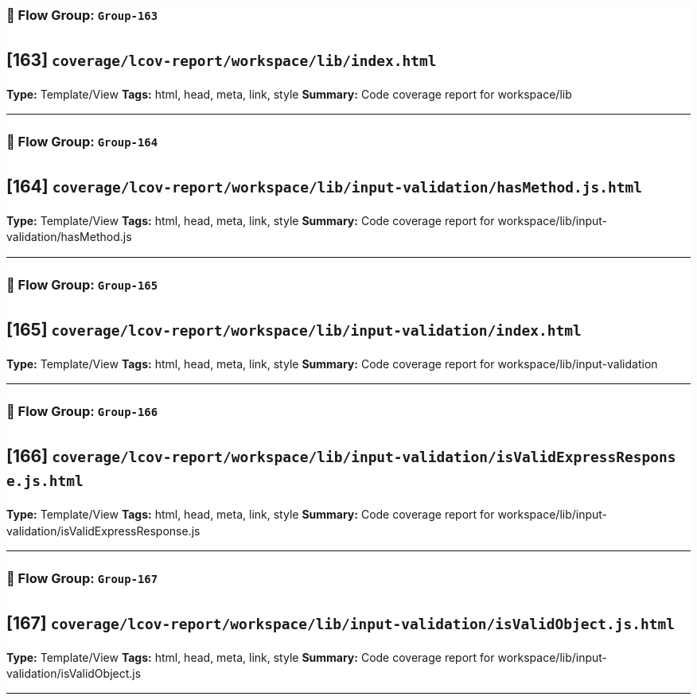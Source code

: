 
### 🧩 Flow Group: `Group-163`

## [163] `coverage/lcov-report/workspace/lib/index.html`
**Type:** Template/View
**Tags:** html, head, meta, link, style
**Summary:** Code coverage report for workspace/lib

---

### 🧩 Flow Group: `Group-164`

## [164] `coverage/lcov-report/workspace/lib/input-validation/hasMethod.js.html`
**Type:** Template/View
**Tags:** html, head, meta, link, style
**Summary:** Code coverage report for workspace/lib/input-validation/hasMethod.js

---

### 🧩 Flow Group: `Group-165`

## [165] `coverage/lcov-report/workspace/lib/input-validation/index.html`
**Type:** Template/View
**Tags:** html, head, meta, link, style
**Summary:** Code coverage report for workspace/lib/input-validation

---

### 🧩 Flow Group: `Group-166`

## [166] `coverage/lcov-report/workspace/lib/input-validation/isValidExpressResponse.js.html`
**Type:** Template/View
**Tags:** html, head, meta, link, style
**Summary:** Code coverage report for workspace/lib/input-validation/isValidExpressResponse.js

---

### 🧩 Flow Group: `Group-167`

## [167] `coverage/lcov-report/workspace/lib/input-validation/isValidObject.js.html`
**Type:** Template/View
**Tags:** html, head, meta, link, style
**Summary:** Code coverage report for workspace/lib/input-validation/isValidObject.js

---